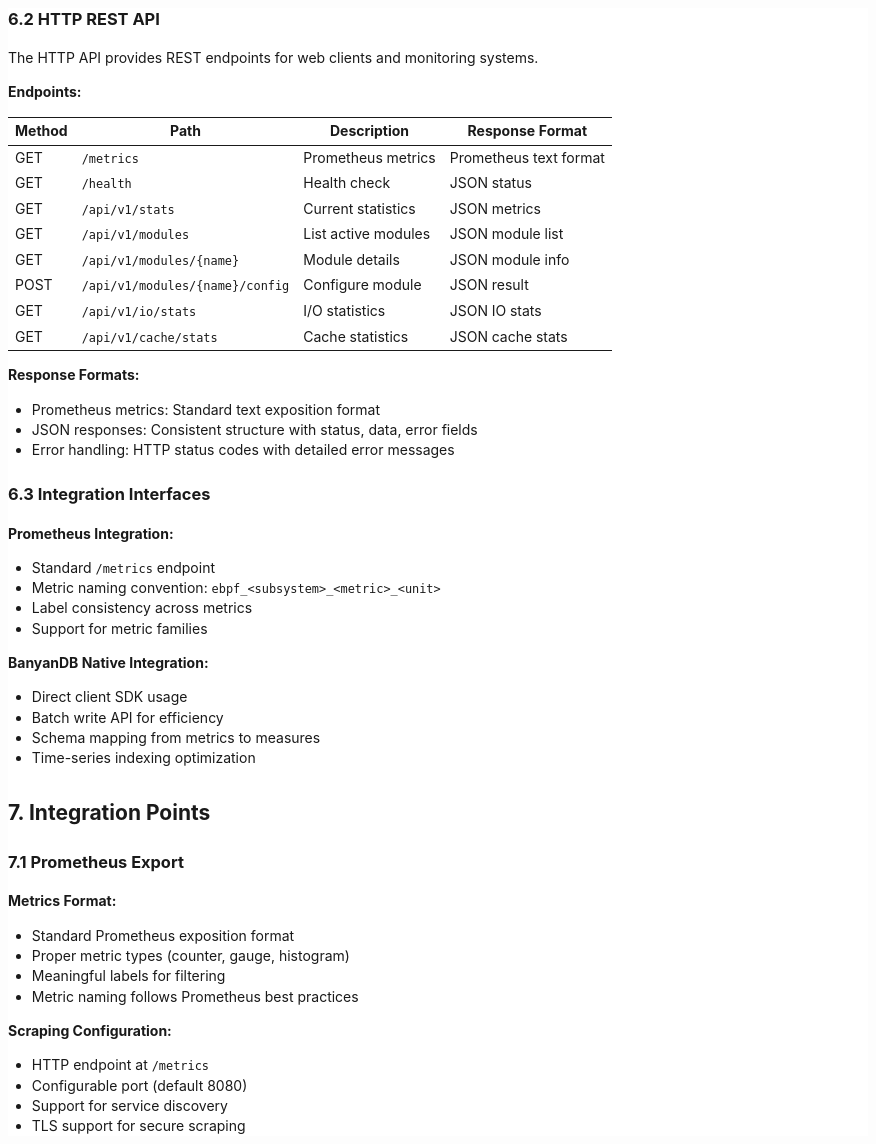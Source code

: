 ### 6.2 HTTP REST API

The HTTP API provides REST endpoints for web clients and monitoring systems.

**Endpoints:**

| Method | Path | Description | Response Format |
|--------|------|-------------|-----------------|
| GET | `/metrics` | Prometheus metrics | Prometheus text format |
| GET | `/health` | Health check | JSON status |
| GET | `/api/v1/stats` | Current statistics | JSON metrics |
| GET | `/api/v1/modules` | List active modules | JSON module list |
| GET | `/api/v1/modules/{name}` | Module details | JSON module info |
| POST | `/api/v1/modules/{name}/config` | Configure module | JSON result |
| GET | `/api/v1/io/stats` | I/O statistics | JSON IO stats |
| GET | `/api/v1/cache/stats` | Cache statistics | JSON cache stats |

**Response Formats:**

- Prometheus metrics: Standard text exposition format
- JSON responses: Consistent structure with status, data, error fields
- Error handling: HTTP status codes with detailed error messages

### 6.3 Integration Interfaces

**Prometheus Integration:**
- Standard `/metrics` endpoint
- Metric naming convention: `ebpf_<subsystem>_<metric>_<unit>`
- Label consistency across metrics
- Support for metric families

**BanyanDB Native Integration:**
- Direct client SDK usage
- Batch write API for efficiency
- Schema mapping from metrics to measures
- Time-series indexing optimization

## 7. Integration Points

### 7.1 Prometheus Export

**Metrics Format:**
- Standard Prometheus exposition format
- Proper metric types (counter, gauge, histogram)
- Meaningful labels for filtering
- Metric naming follows Prometheus best practices

**Scraping Configuration:**
- HTTP endpoint at `/metrics`
- Configurable port (default 8080)
- Support for service discovery
- TLS support for secure scraping
